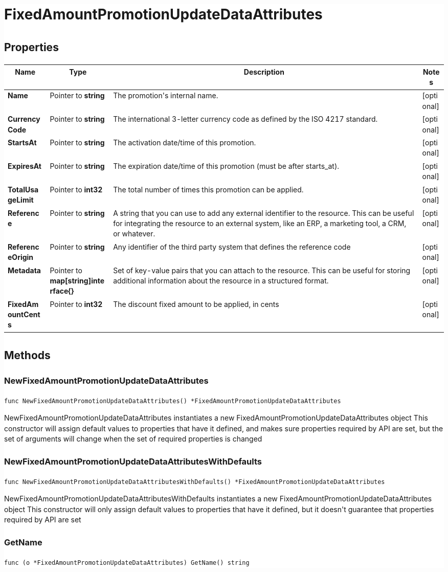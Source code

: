 # FixedAmountPromotionUpdateDataAttributes

## Properties

Name | Type | Description | Notes
------------ | ------------- | ------------- | -------------
**Name** | Pointer to **string** | The promotion&#39;s internal name. | [optional] 
**CurrencyCode** | Pointer to **string** | The international 3-letter currency code as defined by the ISO 4217 standard. | [optional] 
**StartsAt** | Pointer to **string** | The activation date/time of this promotion. | [optional] 
**ExpiresAt** | Pointer to **string** | The expiration date/time of this promotion (must be after starts_at). | [optional] 
**TotalUsageLimit** | Pointer to **int32** | The total number of times this promotion can be applied. | [optional] 
**Reference** | Pointer to **string** | A string that you can use to add any external identifier to the resource. This can be useful for integrating the resource to an external system, like an ERP, a marketing tool, a CRM, or whatever. | [optional] 
**ReferenceOrigin** | Pointer to **string** | Any identifier of the third party system that defines the reference code | [optional] 
**Metadata** | Pointer to **map[string]interface{}** | Set of key-value pairs that you can attach to the resource. This can be useful for storing additional information about the resource in a structured format. | [optional] 
**FixedAmountCents** | Pointer to **int32** | The discount fixed amount to be applied, in cents | [optional] 

## Methods

### NewFixedAmountPromotionUpdateDataAttributes

`func NewFixedAmountPromotionUpdateDataAttributes() *FixedAmountPromotionUpdateDataAttributes`

NewFixedAmountPromotionUpdateDataAttributes instantiates a new FixedAmountPromotionUpdateDataAttributes object
This constructor will assign default values to properties that have it defined,
and makes sure properties required by API are set, but the set of arguments
will change when the set of required properties is changed

### NewFixedAmountPromotionUpdateDataAttributesWithDefaults

`func NewFixedAmountPromotionUpdateDataAttributesWithDefaults() *FixedAmountPromotionUpdateDataAttributes`

NewFixedAmountPromotionUpdateDataAttributesWithDefaults instantiates a new FixedAmountPromotionUpdateDataAttributes object
This constructor will only assign default values to properties that have it defined,
but it doesn't guarantee that properties required by API are set

### GetName

`func (o *FixedAmountPromotionUpdateDataAttributes) GetName() string`

